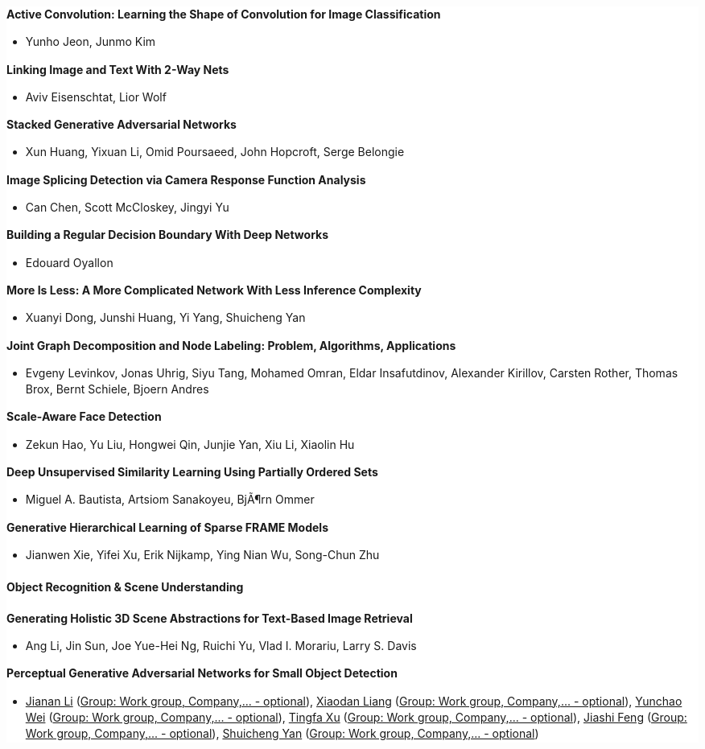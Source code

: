 **Active Convolution: Learning the Shape of Convolution for Image Classification**

- Yunho Jeon, Junmo Kim

**Linking Image and Text With 2-Way Nets**

- Aviv Eisenschtat, Lior Wolf

**Stacked Generative Adversarial Networks**

- Xun Huang, Yixuan Li, Omid Poursaeed, John Hopcroft, Serge Belongie

**Image Splicing Detection via Camera Response Function Analysis**

- Can Chen, Scott McCloskey, Jingyi Yu

**Building a Regular Decision Boundary With Deep Networks**

- Edouard Oyallon

**More Is Less: A More Complicated Network With Less Inference Complexity**

- Xuanyi Dong, Junshi Huang, Yi Yang, Shuicheng Yan

**Joint Graph Decomposition and Node Labeling: Problem, Algorithms, Applications**

- Evgeny Levinkov, Jonas Uhrig, Siyu Tang, Mohamed Omran, Eldar Insafutdinov, Alexander Kirillov, Carsten Rother, Thomas Brox, Bernt Schiele, Bjoern Andres

**Scale-Aware Face Detection**

- Zekun Hao, Yu Liu, Hongwei Qin, Junjie Yan, Xiu Li, Xiaolin Hu

**Deep Unsupervised Similarity Learning Using Partially Ordered Sets**

- Miguel A. Bautista, Artsiom Sanakoyeu, BjÃ¶rn Ommer

**Generative Hierarchical Learning of Sparse FRAME Models**

- Jianwen Xie, Yifei Xu, Erik Nijkamp, Ying Nian Wu, Song-Chun Zhu



#### Object Recognition & Scene Understanding



**Generating Holistic 3D Scene Abstractions for Text-Based Image Retrieval**

- Ang Li, Jin Sun, Joe Yue-Hei Ng, Ruichi Yu, Vlad I. Morariu, Larry S. Davis

**Perceptual Generative Adversarial Networks for Small Object Detection**

- [Jianan Li](http://www.cvpapers.com/Author%20web%20link%20-%20optional) ([Group: Work group, Company,... - optional](http://www.cvpapers.com/Group%20web%20link%20-%20optional)), [Xiaodan Liang](http://www.cvpapers.com/Author%20web%20link%20-%20optional) ([Group: Work group, Company,... - optional](http://www.cvpapers.com/Group%20web%20link%20-%20optional)), [Yunchao Wei](http://www.cvpapers.com/Author%20web%20link%20-%20optional) ([Group: Work group, Company,... - optional](http://www.cvpapers.com/Group%20web%20link%20-%20optional)), [Tingfa Xu](http://www.cvpapers.com/Author%20web%20link%20-%20optional) ([Group: Work group, Company,... - optional](http://www.cvpapers.com/Group%20web%20link%20-%20optional)), [Jiashi Feng](http://www.cvpapers.com/Author%20web%20link%20-%20optional) ([Group: Work group, Company,... - optional](http://www.cvpapers.com/Group%20web%20link%20-%20optional)), [Shuicheng Yan](http://www.cvpapers.com/Author%20web%20link%20-%20optional) ([Group: Work group, Company,... - optional](http://www.cvpapers.com/Group%20web%20link%20-%20optional))
